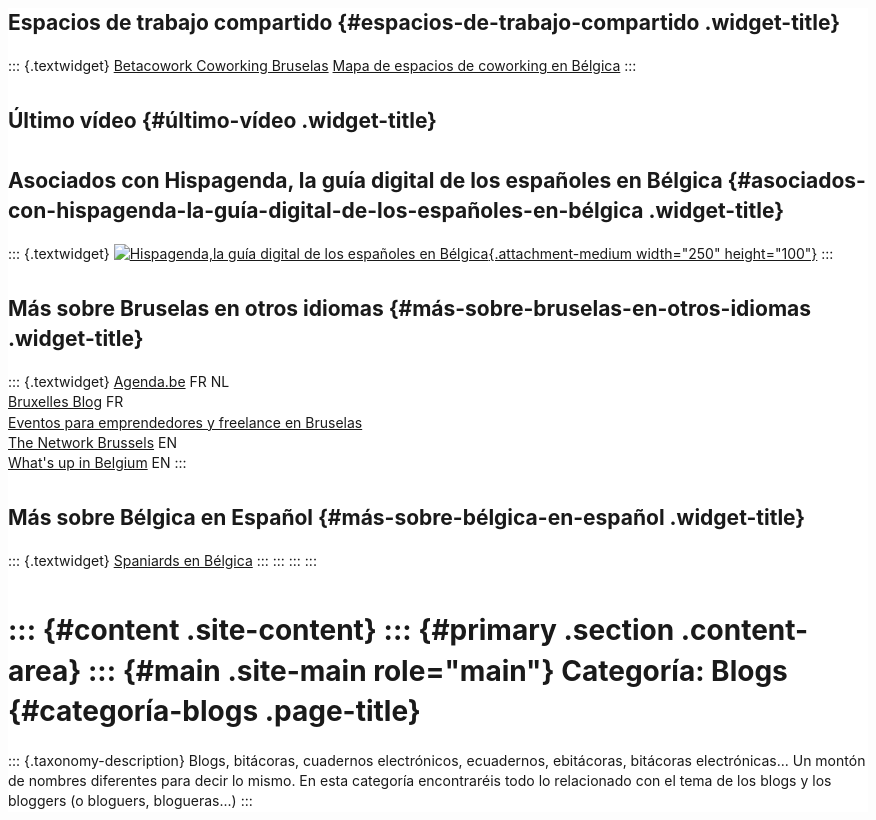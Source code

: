 Espacios de trabajo compartido {#espacios-de-trabajo-compartido .widget-title}
------------------------------

::: {.textwidget}
[Betacowork Coworking Bruselas](http://www.betacowork.com) [Mapa de
espacios de coworking en Bélgica](http://coworkingbelgium.com)
:::

Último vídeo {#último-vídeo .widget-title}
------------

Asociados con Hispagenda, la guía digital de los españoles en Bélgica {#asociados-con-hispagenda-la-guía-digital-de-los-españoles-en-bélgica .widget-title}
---------------------------------------------------------------------

::: {.textwidget}
[![Hispagenda,la guía digital de los españoles en
Bélgica](../../../wp-content/uploads/2010/04/Hispagenda-250px.gif "Hispagenda, la guía digital de los españoles en Bélgica"){.attachment-medium
width="250" height="100"}](http://www.hispagenda.com)
:::

Más sobre Bruselas en otros idiomas {#más-sobre-bruselas-en-otros-idiomas .widget-title}
-----------------------------------

::: {.textwidget}
[Agenda.be](http://www.agenda.be) FR NL\
[Bruxelles Blog](http://www.bxlblog.be/) FR\
[Eventos para emprendedores y freelance en
Bruselas](http://www.betacowork.com/events/)\
[The Network
Brussels](http://groups.yahoo.com/group/TheNetworkBrussels/) EN\
[What\'s up in Belgium](http://www.whatsupin.be/) EN
:::

Más sobre Bélgica en Español {#más-sobre-bélgica-en-español .widget-title}
----------------------------

::: {.textwidget}
[Spaniards en Bélgica](http://www.spaniards.es/paises/belgica)
:::
:::
:::
:::

::: {#content .site-content}
::: {#primary .section .content-area}
::: {#main .site-main role="main"}
Categoría: Blogs {#categoría-blogs .page-title}
================

::: {.taxonomy-description}
Blogs, bitácoras, cuadernos electrónicos, ecuadernos, ebitácoras,
bitácoras electrónicas... Un montón de nombres diferentes para decir lo
mismo. En esta categoría encontraréis todo lo relacionado con el tema de
los blogs y los bloggers (o bloguers, blogueras...)
:::
